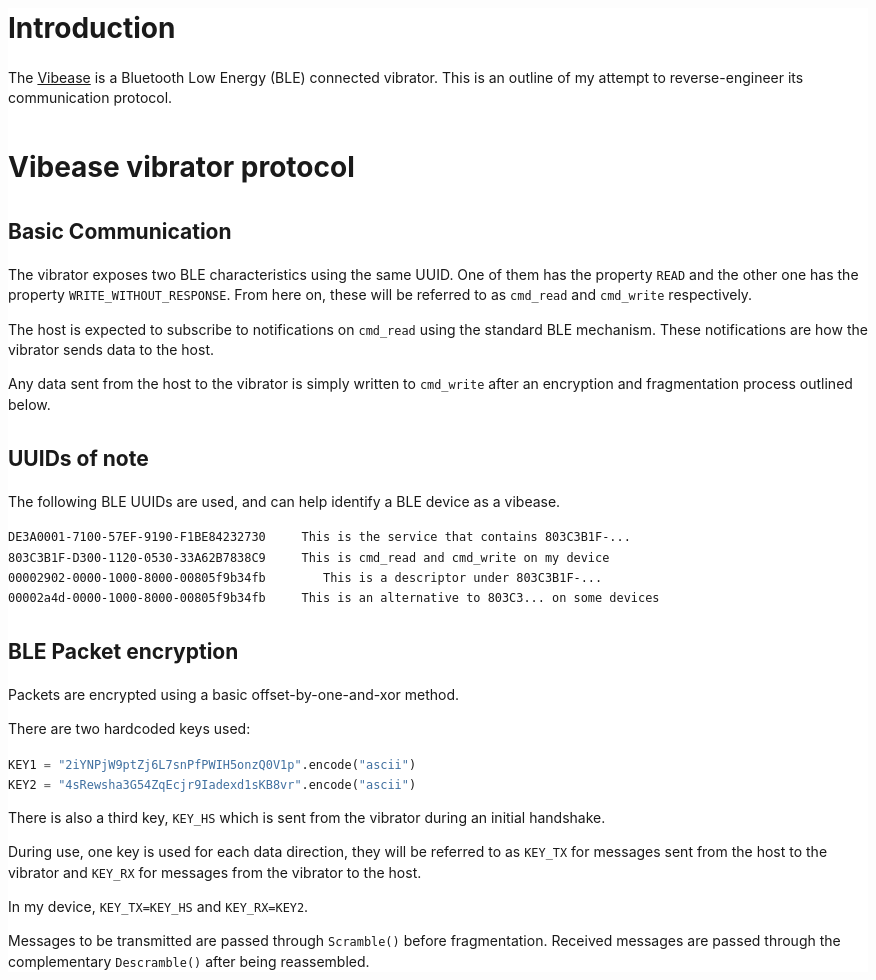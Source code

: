 # Introduction
The [Vibease](http://vibease.com) is a Bluetooth Low Energy (BLE) connected vibrator.
This is an outline of my attempt to reverse-engineer its communication protocol.



# Vibease vibrator protocol

## Basic Communication
The vibrator exposes two BLE characteristics using the same UUID. One of them has the property `READ` and the other one has the property `WRITE_WITHOUT_RESPONSE`.
From here on, these will be referred to as `cmd_read` and `cmd_write` respectively.

The host is expected to subscribe to notifications on `cmd_read` using the standard BLE mechanism. These notifications are how the vibrator sends data to the host.

Any data sent from the host to the vibrator is simply written to `cmd_write` after an encryption and fragmentation process outlined below.


## UUIDs of note
The following BLE UUIDs are used, and can help identify a BLE device as a vibease.  
```
DE3A0001-7100-57EF-9190-F1BE84232730     This is the service that contains 803C3B1F-...
803C3B1F-D300-1120-0530-33A62B7838C9     This is cmd_read and cmd_write on my device
00002902-0000-1000-8000-00805f9b34fb        This is a descriptor under 803C3B1F-...
00002a4d-0000-1000-8000-00805f9b34fb     This is an alternative to 803C3... on some devices

```



## BLE Packet encryption

Packets are encrypted using a basic offset-by-one-and-xor method.


There are two hardcoded keys used:

```python
KEY1 = "2iYNPjW9ptZj6L7snPfPWIH5onzQ0V1p".encode("ascii")
KEY2 = "4sRewsha3G54ZqEcjr9Iadexd1sKB8vr".encode("ascii")
```

There is also a third key, `KEY_HS` which is sent from the vibrator during an initial handshake.

During use, one key is used for each data direction, they will be referred to as `KEY_TX` for messages sent from the host to the vibrator and `KEY_RX` for messages from the vibrator to the host.

In my device, `KEY_TX=KEY_HS` and `KEY_RX=KEY2`.

Messages to be transmitted are passed through `Scramble()` before fragmentation. Received messages are passed through the complementary `Descramble()` after being reassembled.
